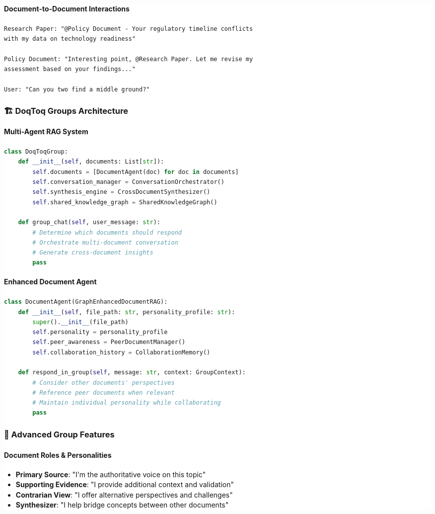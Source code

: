 #### Document-to-Document Interactions
```
Research Paper: "@Policy Document - Your regulatory timeline conflicts 
with my data on technology readiness"

Policy Document: "Interesting point, @Research Paper. Let me revise my 
assessment based on your findings..."

User: "Can you two find a middle ground?"
```

### 🏗️ DoqToq Groups Architecture

#### Multi-Agent RAG System
```python
class DoqToqGroup:
    def __init__(self, documents: List[str]):
        self.documents = [DocumentAgent(doc) for doc in documents]
        self.conversation_manager = ConversationOrchestrator()
        self.synthesis_engine = CrossDocumentSynthesizer()
        self.shared_knowledge_graph = SharedKnowledgeGraph()
    
    def group_chat(self, user_message: str):
        # Determine which documents should respond
        # Orchestrate multi-document conversation
        # Generate cross-document insights
        pass
```

#### Enhanced Document Agent
```python
class DocumentAgent(GraphEnhancedDocumentRAG):
    def __init__(self, file_path: str, personality_profile: str):
        super().__init__(file_path)
        self.personality = personality_profile
        self.peer_awareness = PeerDocumentManager()
        self.collaboration_history = CollaborationMemory()
    
    def respond_in_group(self, message: str, context: GroupContext):
        # Consider other documents' perspectives
        # Reference peer documents when relevant
        # Maintain individual personality while collaborating
        pass
```

### 🎯 Advanced Group Features

#### Document Roles & Personalities
- **Primary Source**: "I'm the authoritative voice on this topic"
- **Supporting Evidence**: "I provide additional context and validation"
- **Contrarian View**: "I offer alternative perspectives and challenges"
- **Synthesizer**: "I help bridge concepts between other documents"
